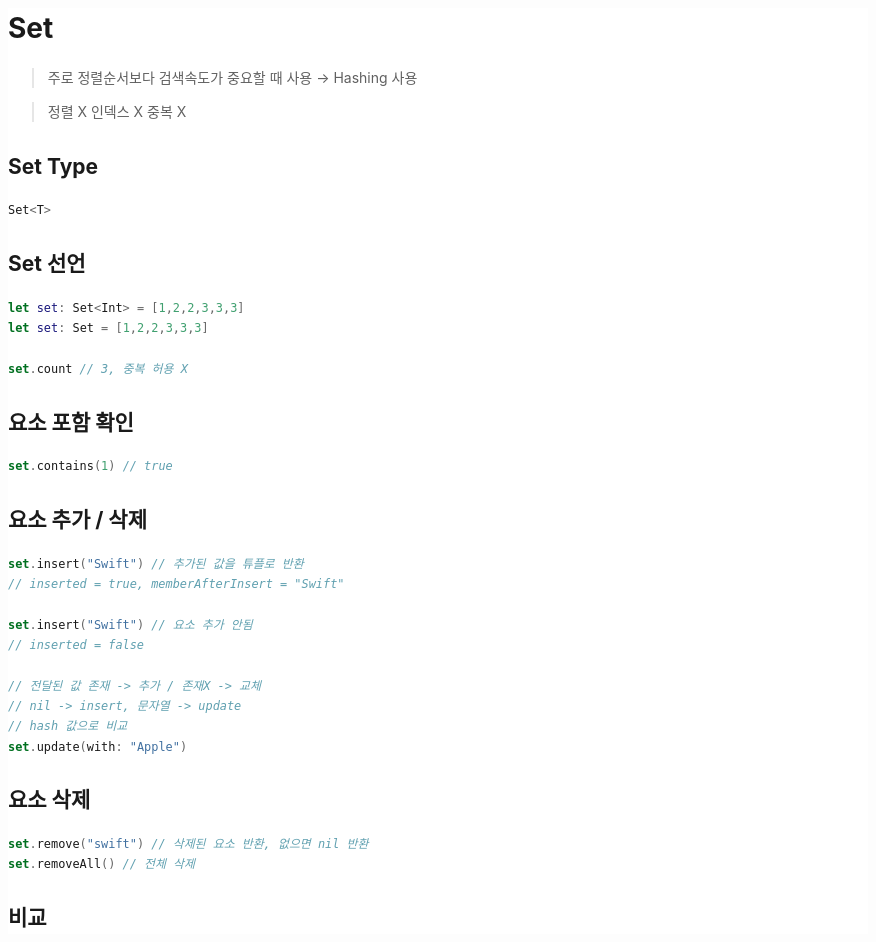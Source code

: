 # Set

> 주로 정렬순서보다 검색속도가 중요할 때 사용 → Hashing 사용
> 

> 정렬 X 인덱스 X 중복 X
> 

## Set Type

```swift
Set<T>
```

## Set 선언

```swift
let set: Set<Int> = [1,2,2,3,3,3]
let set: Set = [1,2,2,3,3,3]

set.count // 3, 중복 허용 X
```

## 요소 포함 확인

```swift
set.contains(1) // true
```

## 요소 추가 / 삭제

```swift
set.insert("Swift") // 추가된 값을 튜플로 반환
// inserted = true, memberAfterInsert = "Swift"

set.insert("Swift") // 요소 추가 안됨
// inserted = false

// 전달된 값 존재 -> 추가 / 존재X -> 교체
// nil -> insert, 문자열 -> update
// hash 값으로 비교
set.update(with: "Apple")
```

## 요소 삭제

```swift
set.remove("swift") // 삭제된 요소 반환, 없으면 nil 반환
set.removeAll() // 전체 삭제
```

## 비교
